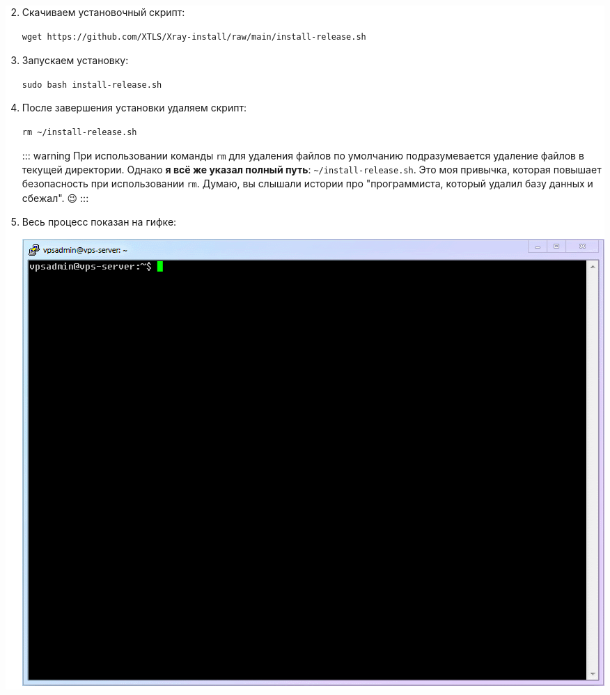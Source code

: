 2. Скачиваем установочный скрипт:

   ```shell
   wget https://github.com/XTLS/Xray-install/raw/main/install-release.sh
   ```

3. Запускаем установку:

   ```shell
   sudo bash install-release.sh
   ```

4. После завершения установки удаляем скрипт:

   ```shell
   rm ~/install-release.sh
   ```

   ::: warning При использовании команды `rm` для удаления файлов по умолчанию
   подразумевается удаление файлов в текущей директории. Однако **я всё же
   указал полный путь**: `~/install-release.sh`. Это моя привычка, которая
   повышает безопасность при использовании `rm`. Думаю, вы слышали истории про
   "программиста, который удалил базу данных и сбежал". 😉 :::

5. Весь процесс показан на гифке:

   ![Процесс установки Xray на сервер](./ch07-img01-xray-install.gif)
